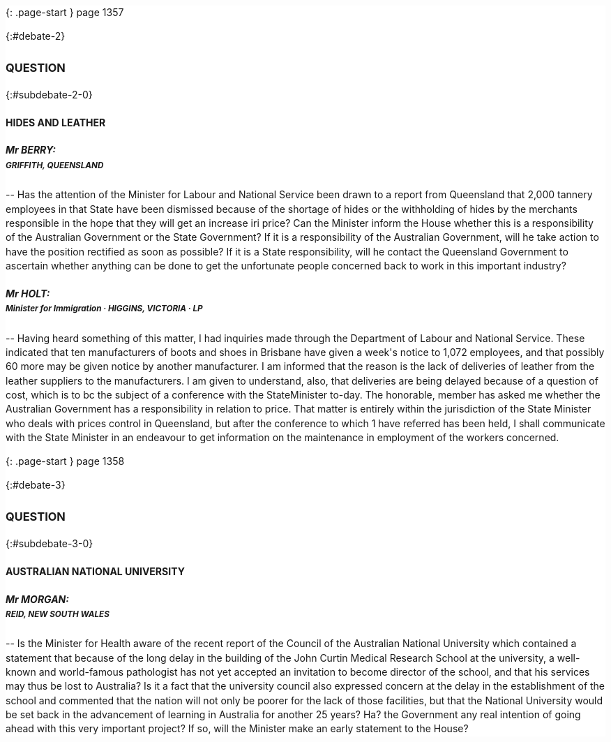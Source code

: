 {: .page-start }
page 1357

{:#debate-2}
### QUESTION

{:#subdebate-2-0}
#### HIDES AND LEATHER

##### Mr BERRY:<br><small class="text-muted">GRIFFITH, QUEENSLAND</small>

-- Has the attention of the Minister for Labour and National Service been drawn to a report from Queensland that 2,000 tannery employees in that State have been dismissed because of the shortage of hides or the withholding of hides by the merchants responsible in the hope that they will get an increase iri price? Can the Minister inform the House whether this is a responsibility of the Australian Government or the State Government? If it is a responsibility of the Australian Government, will he take action to have the position rectified as soon as possible? If it is a State responsibility, will he contact the Queensland Government to ascertain whether anything can be done to get the unfortunate people concerned back to work in this important industry? 

##### Mr HOLT:<br><small class="text-muted">Minister for Immigration &middot; HIGGINS, VICTORIA &middot; LP</small>

-- Having heard something of this matter, I had inquiries made through the Department of Labour and National Service. These indicated that ten manufacturers of boots and shoes in Brisbane have given a week's notice to 1,072 employees, and that possibly 60 more may be given notice by another manufacturer. I am informed that the reason is the lack of deliveries of leather from the leather suppliers to the manufacturers. I am given to understand, also, that deliveries are being delayed because of a question of cost, which is to bc the subject of a conference with the StateMinister to-day. The honorable, member has asked me whether the Australian Government has a responsibility in relation to price. That matter is entirely within the jurisdiction of the State Minister who deals with prices control in Queensland, but after the conference to which 1 have referred has been held, I shall communicate with the State Minister in an endeavour to get information on the maintenance in employment of the workers concerned. 

{: .page-start }
page 1358

{:#debate-3}
### QUESTION

{:#subdebate-3-0}
#### AUSTRALIAN NATIONAL UNIVERSITY

##### Mr MORGAN:<br><small class="text-muted">REID, NEW SOUTH WALES</small>

-- Is the Minister for Health aware of the recent report of the Council of the Australian National University which contained a statement that because of the long delay in the building of the John Curtin Medical Research School at the university, a well-known and world-famous pathologist has not yet accepted an invitation to become director of the school, and that his services may thus be lost to Australia? Is it a fact that the university council also expressed concern at the delay in the establishment of the school and commented that the nation will not only be poorer for the lack of those facilities, but that the National University would be set back in the advancement of learning in Australia for another 25 years? Ha? the Government any real intention of going ahead with this very important project? If so, will the Minister make an early statement to the House? 
